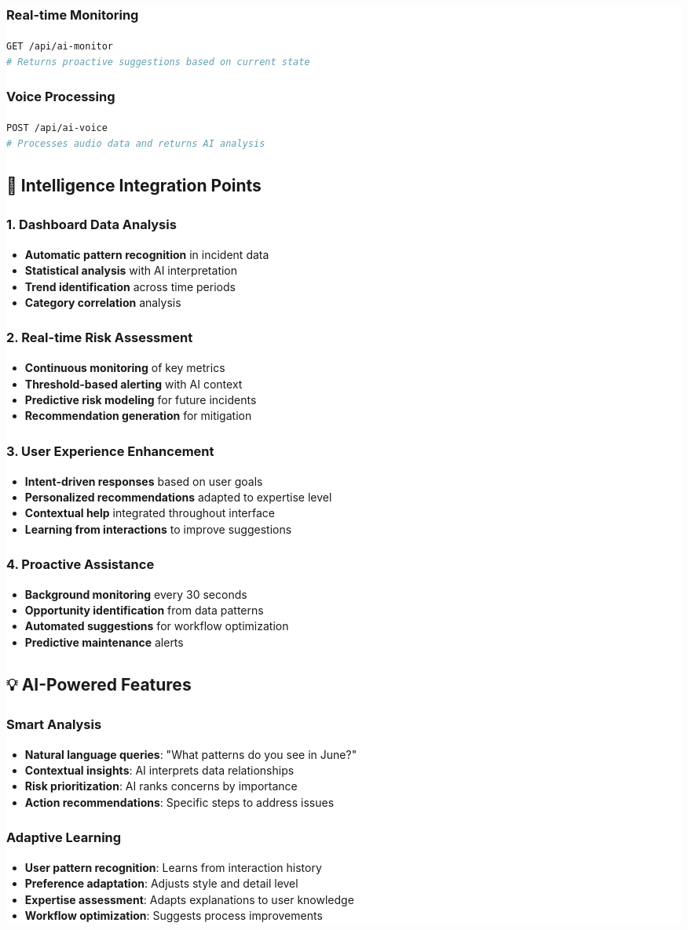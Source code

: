 ### **Real-time Monitoring**
```bash
GET /api/ai-monitor
# Returns proactive suggestions based on current state
```

### **Voice Processing**
```bash
POST /api/ai-voice
# Processes audio data and returns AI analysis
```

## 🧬 **Intelligence Integration Points**

### **1. Dashboard Data Analysis**
- **Automatic pattern recognition** in incident data
- **Statistical analysis** with AI interpretation
- **Trend identification** across time periods
- **Category correlation** analysis

### **2. Real-time Risk Assessment**
- **Continuous monitoring** of key metrics
- **Threshold-based alerting** with AI context
- **Predictive risk modeling** for future incidents
- **Recommendation generation** for mitigation

### **3. User Experience Enhancement**
- **Intent-driven responses** based on user goals
- **Personalized recommendations** adapted to expertise level
- **Contextual help** integrated throughout interface
- **Learning from interactions** to improve suggestions

### **4. Proactive Assistance**
- **Background monitoring** every 30 seconds
- **Opportunity identification** from data patterns
- **Automated suggestions** for workflow optimization
- **Predictive maintenance** alerts

## 💡 **AI-Powered Features**

### **Smart Analysis**
- **Natural language queries**: "What patterns do you see in June?"
- **Contextual insights**: AI interprets data relationships
- **Risk prioritization**: AI ranks concerns by importance
- **Action recommendations**: Specific steps to address issues

### **Adaptive Learning**
- **User pattern recognition**: Learns from interaction history
- **Preference adaptation**: Adjusts style and detail level
- **Expertise assessment**: Adapts explanations to user knowledge
- **Workflow optimization**: Suggests process improvements
